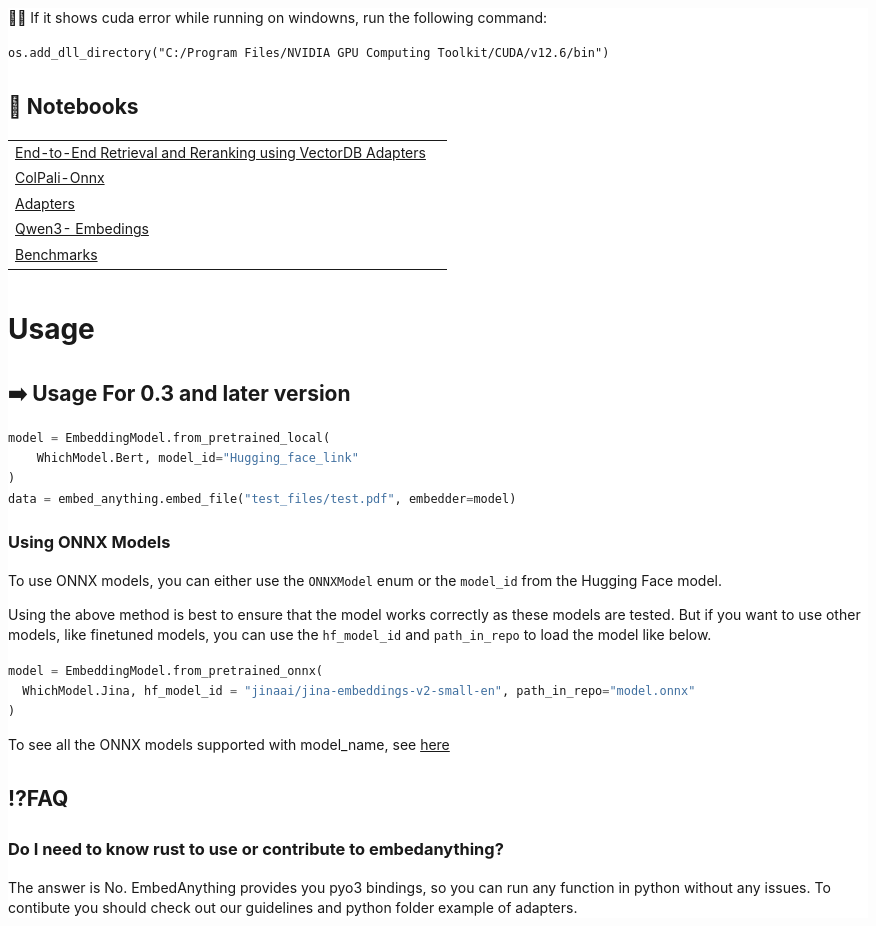 🚧❌ If it shows cuda error while running on windowns, run the following command:

```
os.add_dll_directory("C:/Program Files/NVIDIA GPU Computing Toolkit/CUDA/v12.6/bin")
```
## 📒 Notebooks


|   |   |
| ------------- | ------------- | 
| [End-to-End Retrieval and Reranking using VectorDB Adapters](https://colab.research.google.com/drive/1gct0lEplyW8VWGPXUgpLcQuMQeZDl6D5?usp=sharing)  | 
| [ColPali-Onnx](https://colab.research.google.com/drive/1yCVbpkoe53ymiCxG8ttJNbRhECy1Q-Du?usp=sharing)  | 
| [Adapters](https://github.com/StarlightSearch/EmbedAnything/tree/main/examples/adapters) |  |
| [Qwen3- Embedings](https://colab.research.google.com/drive/1OlUJwTtPvj28h5tCVerf6ebEnAf8kPAh?usp=sharing) | 
| [Benchmarks](https://colab.research.google.com/drive/1nXvd25hDYO-j7QGOIIC0M7MDpovuPCaD?usp=sharing) | 


# Usage

## ➡️ Usage For 0.3 and later version

```python
model = EmbeddingModel.from_pretrained_local(
    WhichModel.Bert, model_id="Hugging_face_link"
)
data = embed_anything.embed_file("test_files/test.pdf", embedder=model)
```



### Using ONNX Models

To use ONNX models, you can either use the `ONNXModel` enum or the `model_id` from the Hugging Face model.


Using the above method is best to ensure that the model works correctly as these models are tested. But if you want to use other models, like finetuned models, you can use the `hf_model_id` and `path_in_repo` to load the model like below.

```python
model = EmbeddingModel.from_pretrained_onnx(
  WhichModel.Jina, hf_model_id = "jinaai/jina-embeddings-v2-small-en", path_in_repo="model.onnx"
)
```
To see all the ONNX models supported with model_name, see [here](/docs/guides/onnx_models.md)

## ⁉️FAQ

### Do I need to know rust to use or contribute to embedanything?
The answer is No. EmbedAnything provides you pyo3 bindings, so you can run any function in python without any issues. To contibute you should check out our guidelines and python folder example of adapters.
